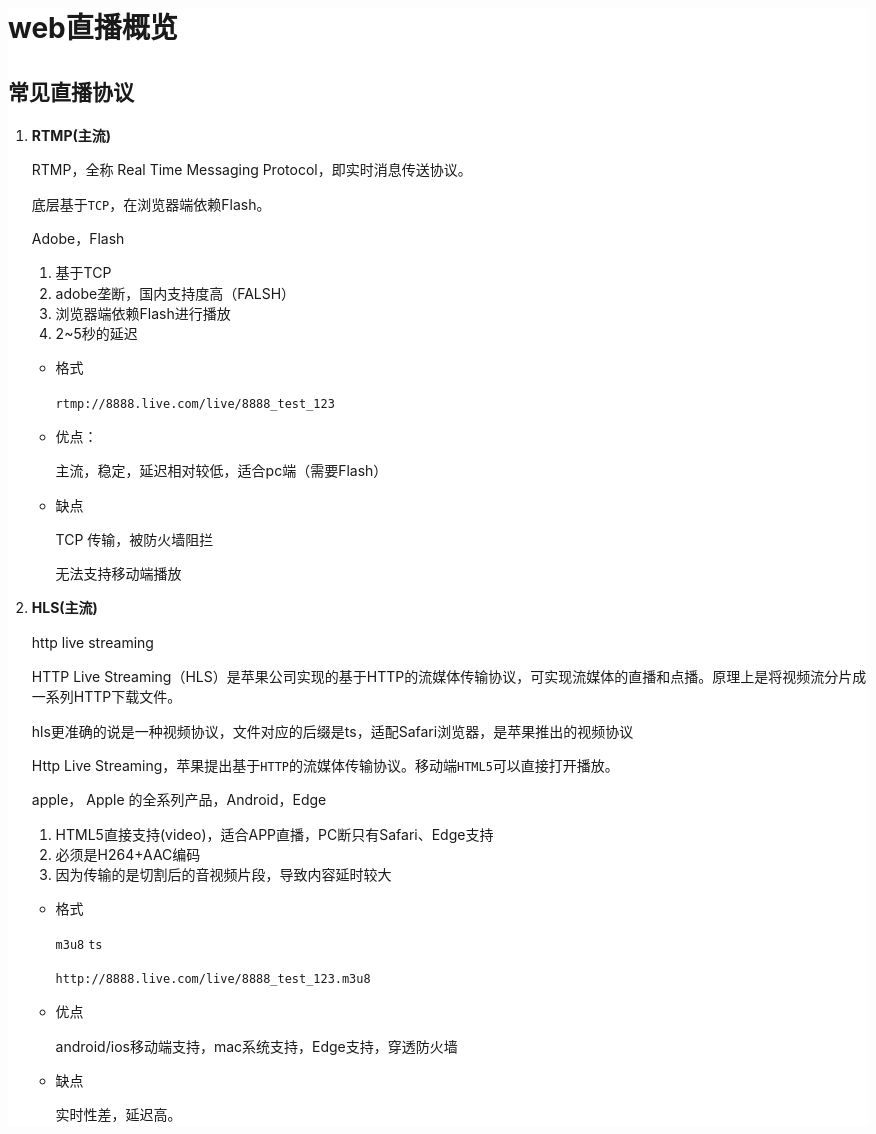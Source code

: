 # web直播概览

## 常见直播协议

1. **RTMP(主流)**

    RTMP，全称 Real Time Messaging Protocol，即实时消息传送协议。

    底层基于`TCP`，在浏览器端依赖Flash。

    Adobe，Flash

    1. 基于TCP
    2. adobe垄断，国内支持度高（FALSH）
    3. 浏览器端依赖Flash进行播放
    4. 2~5秒的延迟

    * 格式

        `rtmp://8888.live.com/live/8888_test_123`

    * 优点：

        主流，稳定，延迟相对较低，适合pc端（需要Flash）

    * 缺点

        TCP 传输，被防火墙阻拦

        无法支持移动端播放

2. **HLS(主流)**

    http live streaming

    HTTP Live Streaming（HLS）是苹果公司实现的基于HTTP的流媒体传输协议，可实现流媒体的直播和点播。原理上是将视频流分片成一系列HTTP下载文件。

    hls更准确的说是一种视频协议，文件对应的后缀是ts，适配Safari浏览器，是苹果推出的视频协议

    Http Live Streaming，苹果提出基于`HTTP`的流媒体传输协议。移动端`HTML5`可以直接打开播放。

    apple， Apple 的全系列产品，Android，Edge

    1. HTML5直接支持(video)，适合APP直播，PC断只有Safari、Edge支持
    2. 必须是H264+AAC编码
    3. 因为传输的是切割后的音视频片段，导致内容延时较大

    * 格式

        `m3u8` `ts`

        `http://8888.live.com/live/8888_test_123.m3u8`

    * 优点

        android/ios移动端支持，mac系统支持，Edge支持，穿透防火墙

    * 缺点

        实时性差，延迟高。
